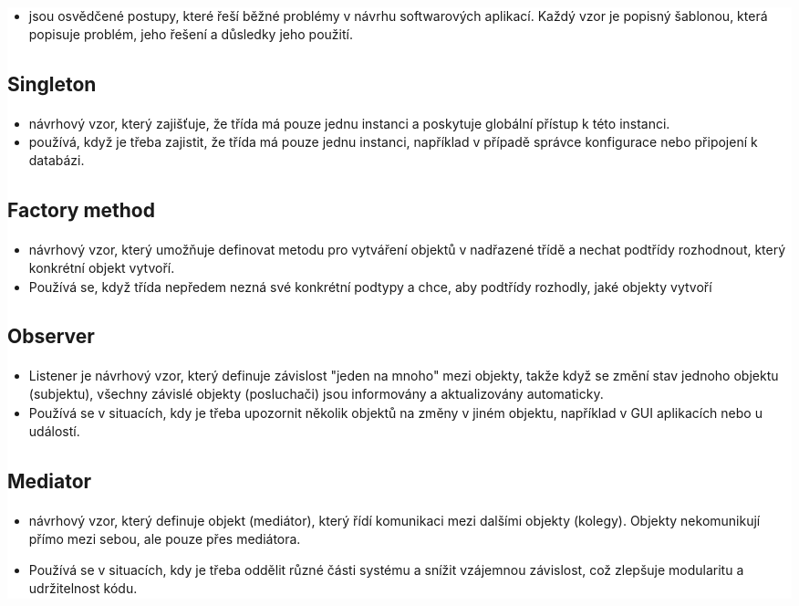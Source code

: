 - jsou osvědčené postupy, které řeší běžné problémy v návrhu softwarových aplikací. Každý vzor je popisný šablonou, která popisuje problém, jeho řešení a důsledky jeho použití.

## Singleton

- návrhový vzor, který zajišťuje, že třída má pouze jednu instanci a
poskytuje globální přístup k této instanci.
- používá, když je třeba zajistit, že třída má pouze jednu instanci, například v případě správce konfigurace nebo připojení k databázi.

## Factory method

- návrhový vzor, který umožňuje definovat metodu pro vytváření objektů v nadřazené třídě a nechat podtřídy rozhodnout, který konkrétní objekt vytvoří.
- Používá se, když třída nepředem nezná své konkrétní podtypy a chce, aby podtřídy rozhodly, jaké objekty vytvoří

## Observer

- Listener je návrhový vzor, který definuje závislost "jeden na mnoho" mezi
objekty, takže když se změní stav jednoho objektu (subjektu), všechny závislé objekty (posluchači) jsou informovány a aktualizovány automaticky.
- Používá se v situacích, kdy je třeba upozornit několik objektů na změny v
jiném objektu, například v GUI aplikacích nebo u událostí.

## Mediator 

- návrhový vzor, který definuje objekt (mediátor), který řídí komunikaci mezi dalšími objekty (kolegy). Objekty nekomunikují přímo mezi sebou, ale pouze přes mediátora.

- Používá se v situacích, kdy je třeba oddělit různé části systému a snížit
vzájemnou závislost, což zlepšuje modularitu a udržitelnost kódu.